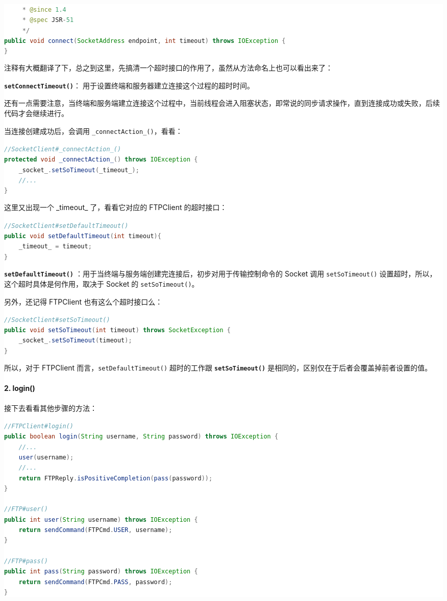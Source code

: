 ```java
     * @since 1.4
     * @spec JSR-51
     */
public void connect(SocketAddress endpoint, int timeout) throws IOException {
}
```

注释有大概翻译了下，总之到这里，先搞清一个超时接口的作用了，虽然从方法命名上也可以看出来了：

**`setConnectTimeout()`**： 用于设置终端和服务器建立连接这个过程的超时时间。

还有一点需要注意，当终端和服务端建立连接这个过程中，当前线程会进入阻塞状态，即常说的同步请求操作，直到连接成功或失败，后续代码才会继续进行。

当连接创建成功后，会调用 `_connectAction_()`，看看：

```java
//SocketClient#_connectAction_()
protected void _connectAction_() throws IOException {
	_socket_.setSoTimeout(_timeout_);
    //...
}
```

这里又出现一个 \_timeout\_ 了，看看它对应的 FTPClient 的超时接口：

```java
//SocketClient#setDefaultTimeout()
public void setDefaultTimeout(int timeout){
    _timeout_ = timeout;
}
```

**`setDefaultTimeout()`** ：用于当终端与服务端创建完连接后，初步对用于传输控制命令的 Socket 调用 `setSoTimeout()` 设置超时，所以，这个超时具体是何作用，取决于 Socket 的 `setSoTimeout()`。

另外，还记得 FTPClient 也有这么个超时接口么：

```java
//SocketClient#setSoTimeout()
public void setSoTimeout(int timeout) throws SocketException {
	_socket_.setSoTimeout(timeout);
}
```

所以，对于 FTPClient 而言，`setDefaultTimeout()` 超时的工作跟 **`setSoTimeout()`** 是相同的，区别仅在于后者会覆盖掉前者设置的值。

#### 2. login()

接下去看看其他步骤的方法：

```java
//FTPClient#login()
public boolean login(String username, String password) throws IOException {
	//...
    user(username);
	//...
    return FTPReply.isPositiveCompletion(pass(password));
}

//FTP#user()
public int user(String username) throws IOException {
	return sendCommand(FTPCmd.USER, username);
}

//FTP#pass()
public int pass(String password) throws IOException {
	return sendCommand(FTPCmd.PASS, password);
}
```

